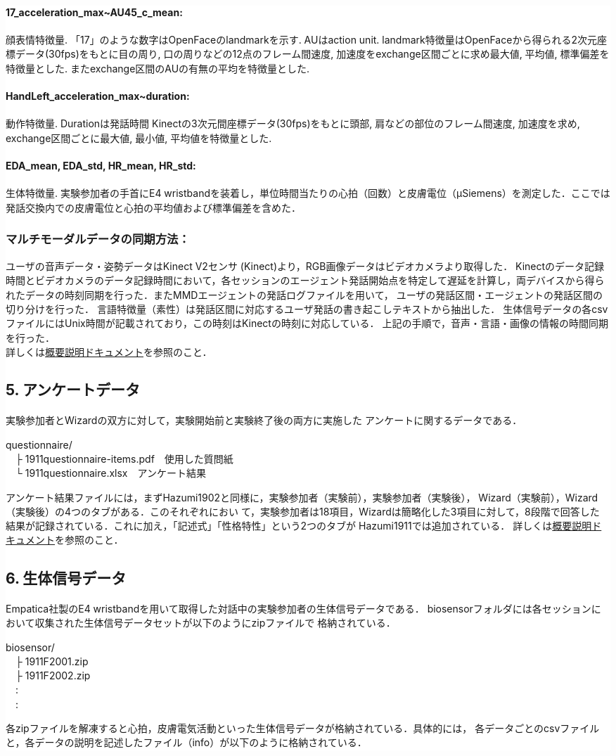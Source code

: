 #### 17_acceleration_max~AU45_c_mean: 
顔表情特徴量. 「17」のような数字はOpenFaceのlandmarkを示す. AUはaction unit.
landmark特徴量はOpenFaceから得られる2次元座標データ(30fps)をもとに目の周り, 口の周りなどの12点のフレーム間速度, 加速度をexchange区間ごとに求め最大値, 平均値, 標準偏差を特徴量とした. またexchange区間のAUの有無の平均を特徴量とした. 

#### HandLeft_acceleration_max~duration: 
動作特徴量. Durationは発話時間
Kinectの3次元間座標データ(30fps)をもとに頭部, 肩などの部位のフレーム間速度, 加速度を求め, exchange区間ごとに最大値, 最小値, 平均値を特徴量とした. 

#### EDA_mean, EDA_std, HR_mean, HR_std:
生体特徴量. 
実験参加者の手首にE4 wristbandを装着し，単位時間当たりの心拍（回数）と皮膚電位（μSiemens）を測定した．ここでは発話交換内での皮膚電位と心拍の平均値および標準偏差を含めた．


### マルチモーダルデータの同期方法：
ユーザの音声データ・姿勢データはKinect V2センサ (Kinect)より，RGB画像データはビデオカメラより取得した．
Kinectのデータ記録時間とビデオカメラのデータ記録時間において，各セッションのエージェント発話開始点を特定して遅延を計算し，両デバイスから得られたデータの時刻同期を行った．またMMDエージェントの発話ログファイルを用いて，
ユーザの発話区間・エージェントの発話区間の切り分けを行った．
言語特徴量（素性）は発話区間に対応するユーザ発話の書き起こしテキストから抽出した．
生体信号データの各csvファイルにはUnix時間が記載されており，この時刻はKinectの時刻に対応している．
上記の手順で，音声・言語・画像の情報の時間同期を行った．  
詳しくは[概要説明ドキュメント](https://www.nii.ac.jp/dsc/idr/rdata/Hazumi/documents/HazumiOverview.pdf)を参照のこと．

## 5. アンケートデータ
実験参加者とWizardの双方に対して，実験開始前と実験終了後の両方に実施した
アンケートに関するデータである．

questionnaire/  
　├ 1911questionnaire-items.pdf　使用した質問紙  
　└ 1911questionnaire.xlsx　アンケート結果  

アンケート結果ファイルには，まずHazumi1902と同様に，実験参加者（実験前），実験参加者（実験後），
Wizard（実験前），Wizard（実験後）の4つのタブがある．このそれぞれにおい
て，実験参加者は18項目，Wizardは簡略化した3項目に対して，8段階で回答した
結果が記録されている．これに加え，「記述式」「性格特性」という2つのタブが
Hazumi1911では追加されている．
詳しくは[概要説明ドキュメント](https://www.nii.ac.jp/dsc/idr/rdata/Hazumi/documents/HazumiOverview.pdf)を参照のこと．

## 6. 生体信号データ
Empatica社製のE4 wristbandを用いて取得した対話中の実験参加者の生体信号データである．
biosensorフォルダには各セッションにおいて収集された生体信号データセットが以下のようにzipファイルで
格納されている．

biosensor/  
　├ 1911F2001.zip　  
　├ 1911F2002.zip   
　:  
　:  

各zipファイルを解凍すると心拍，皮膚電気活動といった生体信号データが格納されている．具体的には，
各データごとのcsvファイルと，各データの説明を記述したファイル（info）が以下のように格納されている．
